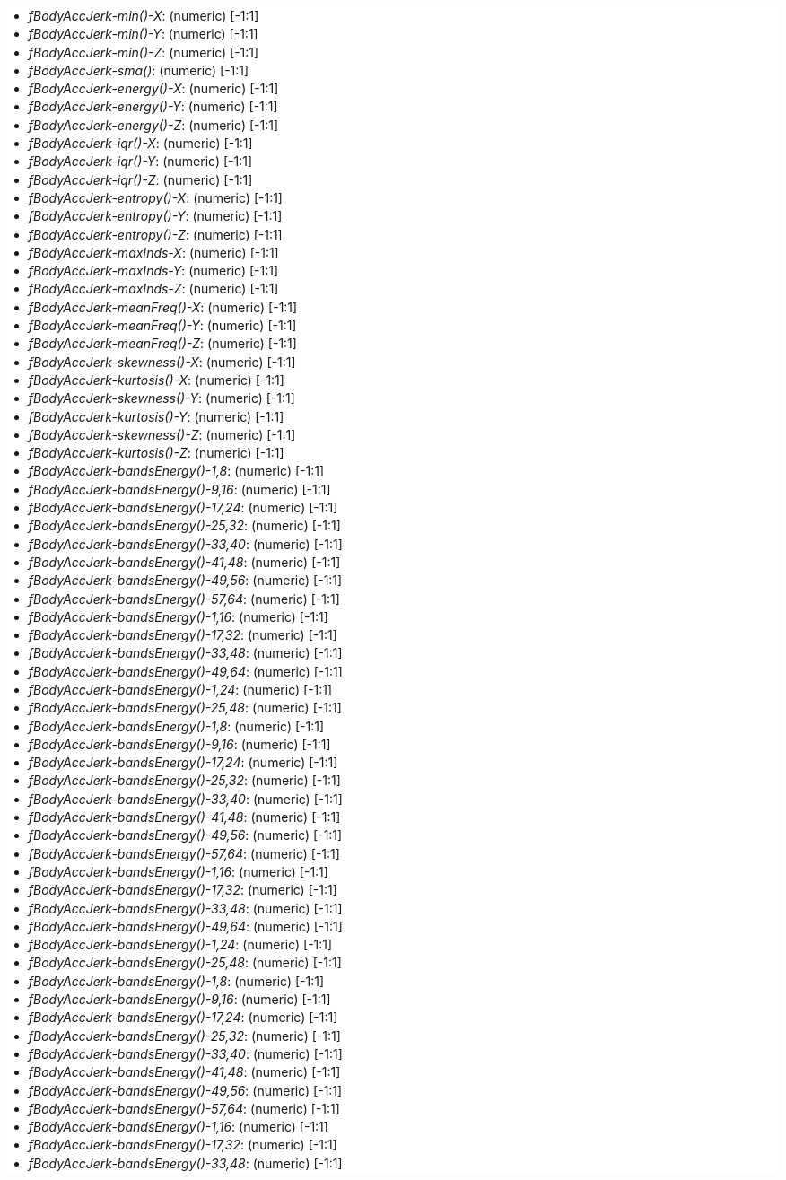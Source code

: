 * *fBodyAccJerk-min()-X*: (numeric) [-1:1]
* *fBodyAccJerk-min()-Y*: (numeric) [-1:1]
* *fBodyAccJerk-min()-Z*: (numeric) [-1:1]
* *fBodyAccJerk-sma()*: (numeric) [-1:1]
* *fBodyAccJerk-energy()-X*: (numeric) [-1:1]
* *fBodyAccJerk-energy()-Y*: (numeric) [-1:1]
* *fBodyAccJerk-energy()-Z*: (numeric) [-1:1]
* *fBodyAccJerk-iqr()-X*: (numeric) [-1:1]
* *fBodyAccJerk-iqr()-Y*: (numeric) [-1:1]
* *fBodyAccJerk-iqr()-Z*: (numeric) [-1:1]
* *fBodyAccJerk-entropy()-X*: (numeric) [-1:1]
* *fBodyAccJerk-entropy()-Y*: (numeric) [-1:1]
* *fBodyAccJerk-entropy()-Z*: (numeric) [-1:1]
* *fBodyAccJerk-maxInds-X*: (numeric) [-1:1]
* *fBodyAccJerk-maxInds-Y*: (numeric) [-1:1]
* *fBodyAccJerk-maxInds-Z*: (numeric) [-1:1]
* *fBodyAccJerk-meanFreq()-X*: (numeric) [-1:1]
* *fBodyAccJerk-meanFreq()-Y*: (numeric) [-1:1]
* *fBodyAccJerk-meanFreq()-Z*: (numeric) [-1:1]
* *fBodyAccJerk-skewness()-X*: (numeric) [-1:1]
* *fBodyAccJerk-kurtosis()-X*: (numeric) [-1:1]
* *fBodyAccJerk-skewness()-Y*: (numeric) [-1:1]
* *fBodyAccJerk-kurtosis()-Y*: (numeric) [-1:1]
* *fBodyAccJerk-skewness()-Z*: (numeric) [-1:1]
* *fBodyAccJerk-kurtosis()-Z*: (numeric) [-1:1]
* *fBodyAccJerk-bandsEnergy()-1,8*: (numeric) [-1:1]
* *fBodyAccJerk-bandsEnergy()-9,16*: (numeric) [-1:1]
* *fBodyAccJerk-bandsEnergy()-17,24*: (numeric) [-1:1]
* *fBodyAccJerk-bandsEnergy()-25,32*: (numeric) [-1:1]
* *fBodyAccJerk-bandsEnergy()-33,40*: (numeric) [-1:1]
* *fBodyAccJerk-bandsEnergy()-41,48*: (numeric) [-1:1]
* *fBodyAccJerk-bandsEnergy()-49,56*: (numeric) [-1:1]
* *fBodyAccJerk-bandsEnergy()-57,64*: (numeric) [-1:1]
* *fBodyAccJerk-bandsEnergy()-1,16*: (numeric) [-1:1]
* *fBodyAccJerk-bandsEnergy()-17,32*: (numeric) [-1:1]
* *fBodyAccJerk-bandsEnergy()-33,48*: (numeric) [-1:1]
* *fBodyAccJerk-bandsEnergy()-49,64*: (numeric) [-1:1]
* *fBodyAccJerk-bandsEnergy()-1,24*: (numeric) [-1:1]
* *fBodyAccJerk-bandsEnergy()-25,48*: (numeric) [-1:1]
* *fBodyAccJerk-bandsEnergy()-1,8*: (numeric) [-1:1]
* *fBodyAccJerk-bandsEnergy()-9,16*: (numeric) [-1:1]
* *fBodyAccJerk-bandsEnergy()-17,24*: (numeric) [-1:1]
* *fBodyAccJerk-bandsEnergy()-25,32*: (numeric) [-1:1]
* *fBodyAccJerk-bandsEnergy()-33,40*: (numeric) [-1:1]
* *fBodyAccJerk-bandsEnergy()-41,48*: (numeric) [-1:1]
* *fBodyAccJerk-bandsEnergy()-49,56*: (numeric) [-1:1]
* *fBodyAccJerk-bandsEnergy()-57,64*: (numeric) [-1:1]
* *fBodyAccJerk-bandsEnergy()-1,16*: (numeric) [-1:1]
* *fBodyAccJerk-bandsEnergy()-17,32*: (numeric) [-1:1]
* *fBodyAccJerk-bandsEnergy()-33,48*: (numeric) [-1:1]
* *fBodyAccJerk-bandsEnergy()-49,64*: (numeric) [-1:1]
* *fBodyAccJerk-bandsEnergy()-1,24*: (numeric) [-1:1]
* *fBodyAccJerk-bandsEnergy()-25,48*: (numeric) [-1:1]
* *fBodyAccJerk-bandsEnergy()-1,8*: (numeric) [-1:1]
* *fBodyAccJerk-bandsEnergy()-9,16*: (numeric) [-1:1]
* *fBodyAccJerk-bandsEnergy()-17,24*: (numeric) [-1:1]
* *fBodyAccJerk-bandsEnergy()-25,32*: (numeric) [-1:1]
* *fBodyAccJerk-bandsEnergy()-33,40*: (numeric) [-1:1]
* *fBodyAccJerk-bandsEnergy()-41,48*: (numeric) [-1:1]
* *fBodyAccJerk-bandsEnergy()-49,56*: (numeric) [-1:1]
* *fBodyAccJerk-bandsEnergy()-57,64*: (numeric) [-1:1]
* *fBodyAccJerk-bandsEnergy()-1,16*: (numeric) [-1:1]
* *fBodyAccJerk-bandsEnergy()-17,32*: (numeric) [-1:1]
* *fBodyAccJerk-bandsEnergy()-33,48*: (numeric) [-1:1]